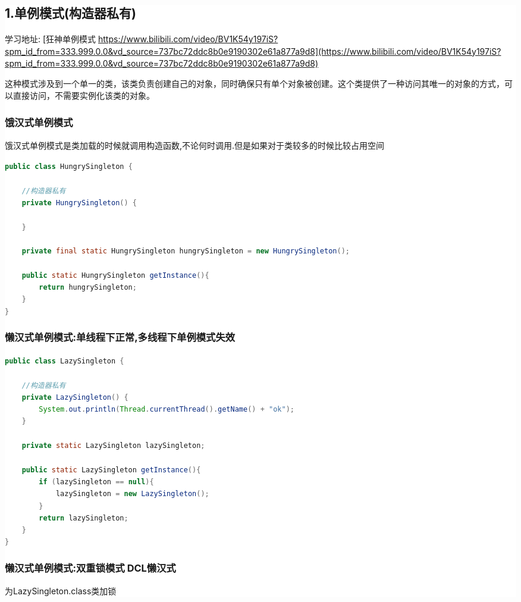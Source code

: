 ## 1.单例模式(构造器私有)

学习地址: [狂神单例模式 https://www.bilibili.com/video/BV1K54y197iS?spm_id_from=333.999.0.0&vd_source=737bc72ddc8b0e9190302e61a877a9d8](https://www.bilibili.com/video/BV1K54y197iS?spm_id_from=333.999.0.0&vd_source=737bc72ddc8b0e9190302e61a877a9d8)

这种模式涉及到一个单一的类，该类负责创建自己的对象，同时确保只有单个对象被创建。这个类提供了一种访问其唯一的对象的方式，可以直接访问，不需要实例化该类的对象。

### 饿汉式单例模式

饿汉式单例模式是类加载的时候就调用构造函数,不论何时调用.但是如果对于类较多的时候比较占用空间

```java
public class HungrySingleton {

    //构造器私有
    private HungrySingleton() {

    }

    private final static HungrySingleton hungrySingleton = new HungrySingleton();

    public static HungrySingleton getInstance(){
        return hungrySingleton;
    }
}
```

### 懒汉式单例模式:单线程下正常,多线程下单例模式失效

```java
public class LazySingleton {

    //构造器私有
    private LazySingleton() {
        System.out.println(Thread.currentThread().getName() + "ok");
    }

    private static LazySingleton lazySingleton;

    public static LazySingleton getInstance(){
        if (lazySingleton == null){
            lazySingleton = new LazySingleton();
        }
        return lazySingleton;
    }
}
```

### 懒汉式单例模式:双重锁模式 DCL懒汉式

为LazySingleton.class类加锁
